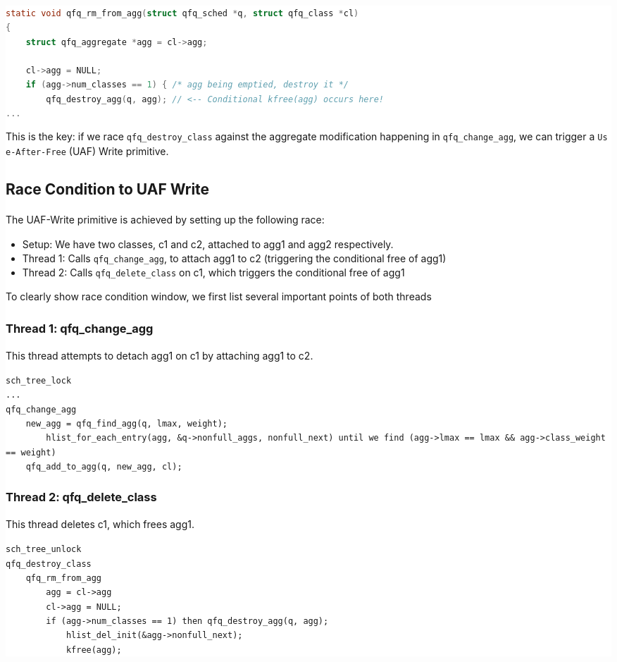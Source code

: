 ```c
static void qfq_rm_from_agg(struct qfq_sched *q, struct qfq_class *cl)
{
	struct qfq_aggregate *agg = cl->agg;

	cl->agg = NULL;
	if (agg->num_classes == 1) { /* agg being emptied, destroy it */
		qfq_destroy_agg(q, agg); // <-- Conditional kfree(agg) occurs here!
...
```

This is the key: if we race `qfq_destroy_class` against the aggregate
modification happening in `qfq_change_agg`, we can trigger a `Use-After-Free`
(UAF) Write primitive.

## Race Condition to UAF Write

The UAF-Write primitive is achieved by setting up the following race:

- Setup: We have two classes, c1 and c2, attached to agg1 and agg2 respectively.
- Thread 1: Calls `qfq_change_agg`, to attach agg1 to c2 (triggering the
  conditional free of agg1)
- Thread 2: Calls `qfq_delete_class` on c1, which triggers the conditional free
  of agg1

To clearly show race condition window, we first list several important points of
both threads

### Thread 1: qfq_change_agg

This thread attempts to detach agg1 on c1 by attaching agg1 to c2.

```
sch_tree_lock
...
qfq_change_agg
	new_agg = qfq_find_agg(q, lmax, weight);
		hlist_for_each_entry(agg, &q->nonfull_aggs, nonfull_next) until we find (agg->lmax == lmax && agg->class_weight == weight)
	qfq_add_to_agg(q, new_agg, cl);
```

### Thread 2: qfq_delete_class

This thread deletes c1, which frees agg1.

```
sch_tree_unlock
qfq_destroy_class
	qfq_rm_from_agg
		agg = cl->agg
		cl->agg = NULL;
		if (agg->num_classes == 1) then qfq_destroy_agg(q, agg);
			hlist_del_init(&agg->nonfull_next);
			kfree(agg);

```
